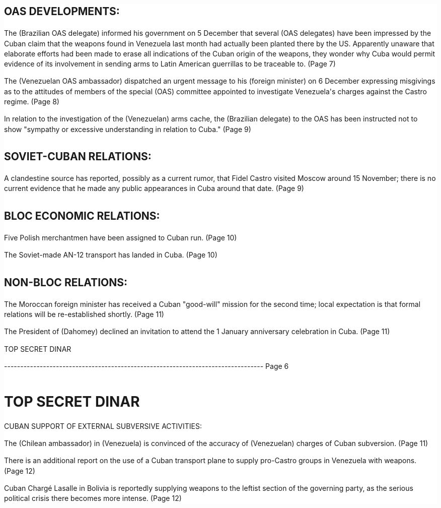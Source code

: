 ## OAS DEVELOPMENTS:

The (Brazilian OAS delegate) informed his government on 5 December that several (OAS delegates) have been impressed by the Cuban claim that the weapons found in Venezuela last month had actually been planted there by the US. Apparently unaware that elaborate efforts had been made to erase all indications of the Cuban origin of the weapons, they wonder why Cuba would permit evidence of its involvement in sending arms to Latin American guerrillas to be traceable to. (Page 7)

The (Venezuelan OAS ambassador) dispatched an urgent message to his (foreign minister) on 6 December expressing misgivings as to the attitudes of members of the special (OAS) committee appointed to investigate Venezuela's charges against the Castro regime. (Page 8)

In relation to the investigation of the (Venezuelan) arms cache, the (Brazilian delegate) to the OAS has been instructed not to show "sympathy or excessive understanding in relation to Cuba." (Page 9)

## SOVIET-CUBAN RELATIONS:

A clandestine source has reported, possibly as a current rumor, that Fidel Castro visited Moscow around 15 November; there is no current evidence that he made any public appearances in Cuba around that date. (Page 9)

## BLOC ECONOMIC RELATIONS:

Five Polish merchantmen have been assigned to Cuban run. (Page 10)

The Soviet-made AN-12 transport has landed in Cuba. (Page 10)

## NON-BLOC RELATIONS:

The Moroccan foreign minister has received a Cuban "good-will" mission for the second time; local expectation is that formal relations will be re-established shortly. (Page 11)

The President of (Dahomey) declined an invitation to attend the 1 January anniversary celebration in Cuba. (Page 11)

TOP SECRET DINAR


-------------------------------------------------------------------------------- Page 6

# TOP SECRET DINAR

CUBAN SUPPORT OF EXTERNAL SUBVERSIVE ACTIVITIES:

The (Chilean ambassador) in (Venezuela) is convinced of the accuracy of (Venezuelan) charges of Cuban subversion. (Page 11)

There is an additional report on the use of a Cuban transport plane to supply pro-Castro groups in Venezuela with weapons. (Page 12)

Cuban Chargé Lasalle in Bolivia is reportedly supplying weapons to the leftist section of the governing party, as the serious political crisis there becomes more intense. (Page 12)
